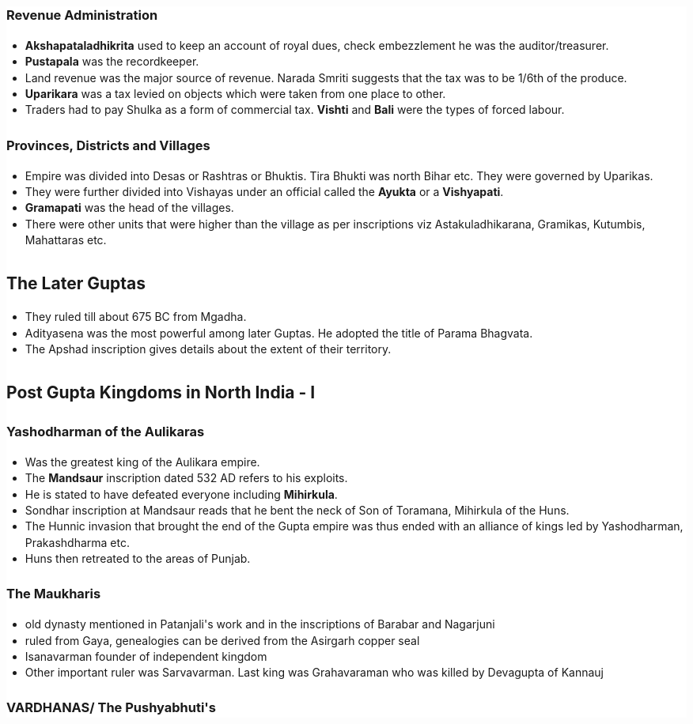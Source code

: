 
### Revenue Administration

- **Akshapataladhikrita** used to keep an account of royal dues, check embezzlement he was the auditor/treasurer.
- **Pustapala** was the recordkeeper.
- Land revenue was the major source of revenue. Narada Smriti suggests that the tax was to be 1/6th of the produce.
- **Uparikara** was a tax levied on objects which were taken from one place to other.
- Traders had to pay Shulka as a form of commercial tax. **Vishti** and **Bali** were the types of forced labour.

### Provinces, Districts and Villages

- Empire was divided into Desas or Rashtras or Bhuktis. Tira Bhukti was north Bihar etc. They were governed by Uparikas.
- They were further divided into Vishayas under an official called the **Ayukta** or a **Vishyapati**.
- **Gramapati** was the head of the villages.
- There were other units that were higher than the village as per inscriptions viz Astakuladhikarana, Gramikas, Kutumbis, Mahattaras etc.

## The Later Guptas

- They ruled till about 675 BC from Mgadha.
- Adityasena was the most powerful among later Guptas. He adopted the title of Parama Bhagvata.
- The Apshad inscription gives details about the extent of their territory.

## Post Gupta Kingdoms in North India - I

### Yashodharman of the Aulikaras

- Was the greatest king of the Aulikara empire.
- The **Mandsaur** inscription dated 532 AD refers to his exploits.
- He is stated to have defeated everyone including **Mihirkula**.
- Sondhar inscription at Mandsaur reads that he bent the neck of Son of Toramana, Mihirkula of the Huns.
- The Hunnic invasion that brought the end of the Gupta empire was thus ended with an alliance of kings led by Yashodharman, Prakashdharma etc.
- Huns then retreated to the areas of Punjab.

### The Maukharis

- old dynasty mentioned in Patanjali's work and in the inscriptions of Barabar and Nagarjuni
- ruled from Gaya, genealogies can be derived from the Asirgarh copper seal
- Isanavarman founder of independent kingdom
- Other important ruler was Sarvavarman. Last king was Grahavaraman who was killed by Devagupta of Kannauj

### VARDHANAS/ The Pushyabhuti's
